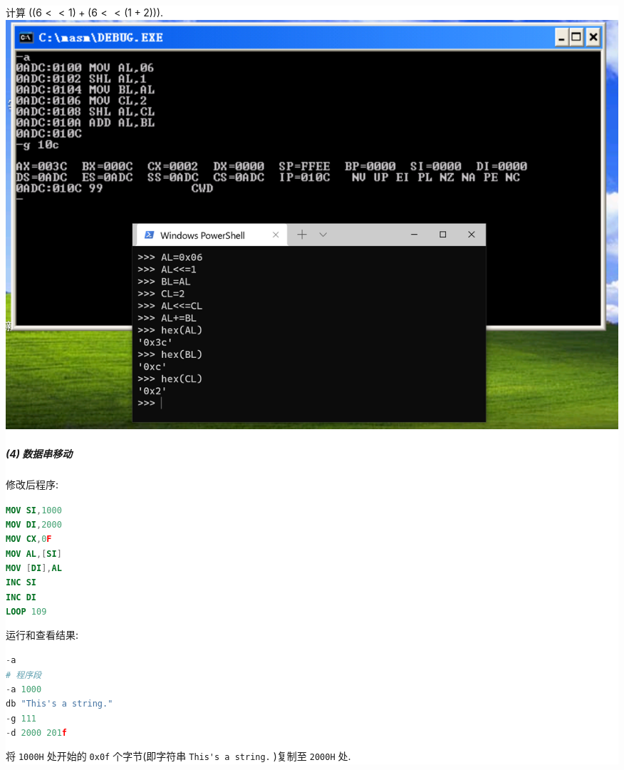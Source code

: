 ```py
```
计算 $((6<<1)+(6<<(1+2))).$
![](./1-12.png)
##### (4) 数据串移动
修改后程序:
```nasm
MOV SI,1000
MOV DI,2000
MOV CX,0F
MOV AL,[SI]
MOV [DI],AL
INC SI
INC DI
LOOP 109
```
运行和查看结果:
```py
-a
# 程序段
-a 1000
db "This's a string."
-g 111
-d 2000 201f
```
将 `1000H` 处开始的 `0x0f` 个字节(即字符串 `This's a string.` )复制至 `2000H` 处.
